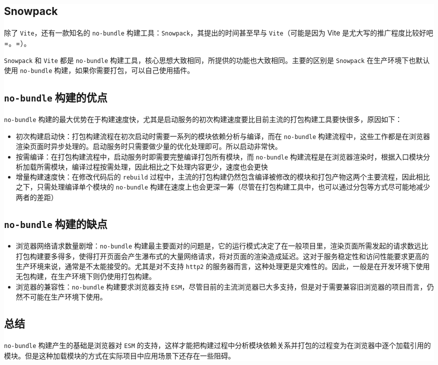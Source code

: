 ## Snowpack
除了 `Vite`，还有一款知名的 `no-bundle` 构建工具：`Snowpack`，其提出的时间甚至早与 `Vite`（可能是因为 Vite 是尤大写的推广程度比较好吧 =。=）。

`Snowpack` 和 `Vite` 都是 `no-bundle` 构建工具，核心思想大致相同，所提供的功能也大致相同。主要的区别是 `Snowpack` 在生产环境下也默认使用 `no-bundle` 构建，如果你需要打包，可以自己使用插件。

## `no-bundle` 构建的优点
`no-bundle` 构建的最大优势在于构建速度快，尤其是启动服务的初次构建速度要比目前主流的打包构建工具要快很多，原因如下：
- 初次构建启动快：打包构建流程在初次启动时需要一系列的模块依赖分析与编译，而在 `no-bundle` 构建流程中，这些工作都是在浏览器渲染页面时异步处理的。启动服务时只需要做少量的优化处理即可。所以启动非常快。
- 按需编译：在打包构建流程中，启动服务时即需要完整编译打包所有模块，而 `no-bundle` 构建流程是在浏览器渲染时，根据入口模块分析加载所需模块，编译过程按需处理，因此相比之下处理内容更少，速度也会更快
- 增量构建速度快：在修改代码后的 `rebuild` 过程中，主流的打包构建仍然包含编译被修改的模块和打包产物这两个主要流程，因此相比之下，只需处理编译单个模块的 `no-bundle` 构建在速度上也会更深一筹（尽管在打包构建工具中，也可以通过分包等方式尽可能地减少两者的差距）

## `no-bundle` 构建的缺点
- 浏览器网络请求数量剧增：`no-bundle` 构建最主要面对的问题是，它的运行模式决定了在一般项目里，渲染页面所需发起的请求数远比打包构建要多得多，使得打开页面会产生瀑布式的大量网络请求，将对页面的渲染造成延迟。这对于服务稳定性和访问性能要求更高的生产环境来说，通常是不太能接受的。尤其是对不支持 `http2` 的服务器而言，这种处理更是灾难性的。因此，一般是在开发环境下使用无包构建，在生产环境下则仍使用打包构建。
- 浏览器的兼容性：`no-bundle` 构建要求浏览器支持 `ESM`，尽管目前的主流浏览器已大多支持，但是对于需要兼容旧浏览器的项目而言，仍然不可能在生产环境下使用。

## 总结
`no-bundle` 构建产生的基础是浏览器对 `ESM` 的支持，这样才能把构建过程中分析模块依赖关系并打包的过程变为在浏览器中逐个加载引用的模块。但是这种加载模块的方式在实际项目中应用场景下还存在一些阻碍。
